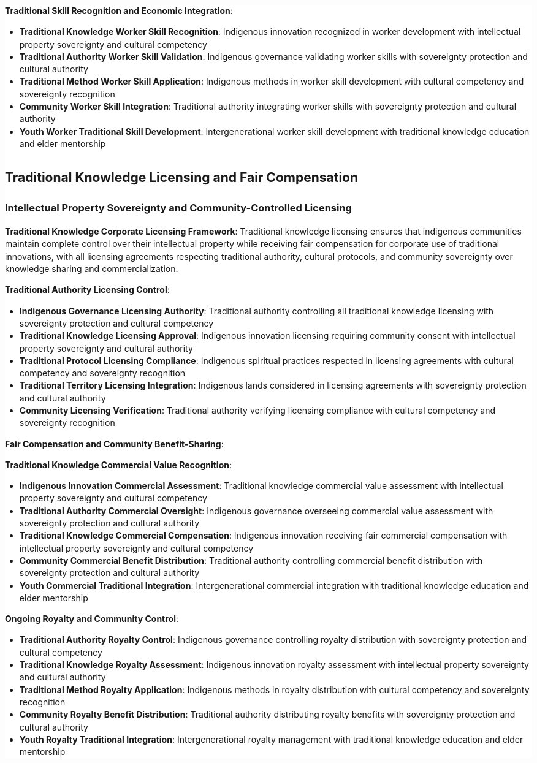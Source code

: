 **Traditional Skill Recognition and Economic Integration**:
- **Traditional Knowledge Worker Skill Recognition**: Indigenous innovation recognized in worker development with intellectual property sovereignty and cultural competency
- **Traditional Authority Worker Skill Validation**: Indigenous governance validating worker skills with sovereignty protection and cultural authority
- **Traditional Method Worker Skill Application**: Indigenous methods in worker skill development with cultural competency and sovereignty recognition
- **Community Worker Skill Integration**: Traditional authority integrating worker skills with sovereignty protection and cultural authority
- **Youth Worker Traditional Skill Development**: Intergenerational worker skill development with traditional knowledge education and elder mentorship

## <a id="traditional-knowledge-licensing-fair-compensation"></a>Traditional Knowledge Licensing and Fair Compensation

### Intellectual Property Sovereignty and Community-Controlled Licensing

**Traditional Knowledge Corporate Licensing Framework**:
Traditional knowledge licensing ensures that indigenous communities maintain complete control over their intellectual property while receiving fair compensation for corporate use of traditional innovations, with all licensing agreements respecting traditional authority, cultural protocols, and community sovereignty over knowledge sharing and commercialization.

**Traditional Authority Licensing Control**:
- **Indigenous Governance Licensing Authority**: Traditional authority controlling all traditional knowledge licensing with sovereignty protection and cultural competency
- **Traditional Knowledge Licensing Approval**: Indigenous innovation licensing requiring community consent with intellectual property sovereignty and cultural authority
- **Traditional Protocol Licensing Compliance**: Indigenous spiritual practices respected in licensing agreements with cultural competency and sovereignty recognition
- **Traditional Territory Licensing Integration**: Indigenous lands considered in licensing agreements with sovereignty protection and cultural authority
- **Community Licensing Verification**: Traditional authority verifying licensing compliance with cultural competency and sovereignty recognition

**Fair Compensation and Community Benefit-Sharing**:

**Traditional Knowledge Commercial Value Recognition**:
- **Indigenous Innovation Commercial Assessment**: Traditional knowledge commercial value assessment with intellectual property sovereignty and cultural competency
- **Traditional Authority Commercial Oversight**: Indigenous governance overseeing commercial value assessment with sovereignty protection and cultural authority
- **Traditional Knowledge Commercial Compensation**: Indigenous innovation receiving fair commercial compensation with intellectual property sovereignty and cultural competency
- **Community Commercial Benefit Distribution**: Traditional authority controlling commercial benefit distribution with sovereignty protection and cultural authority
- **Youth Commercial Traditional Integration**: Intergenerational commercial integration with traditional knowledge education and elder mentorship

**Ongoing Royalty and Community Control**:
- **Traditional Authority Royalty Control**: Indigenous governance controlling royalty distribution with sovereignty protection and cultural competency
- **Traditional Knowledge Royalty Assessment**: Indigenous innovation royalty assessment with intellectual property sovereignty and cultural authority
- **Traditional Method Royalty Application**: Indigenous methods in royalty distribution with cultural competency and sovereignty recognition
- **Community Royalty Benefit Distribution**: Traditional authority distributing royalty benefits with sovereignty protection and cultural authority
- **Youth Royalty Traditional Integration**: Intergenerational royalty management with traditional knowledge education and elder mentorship
